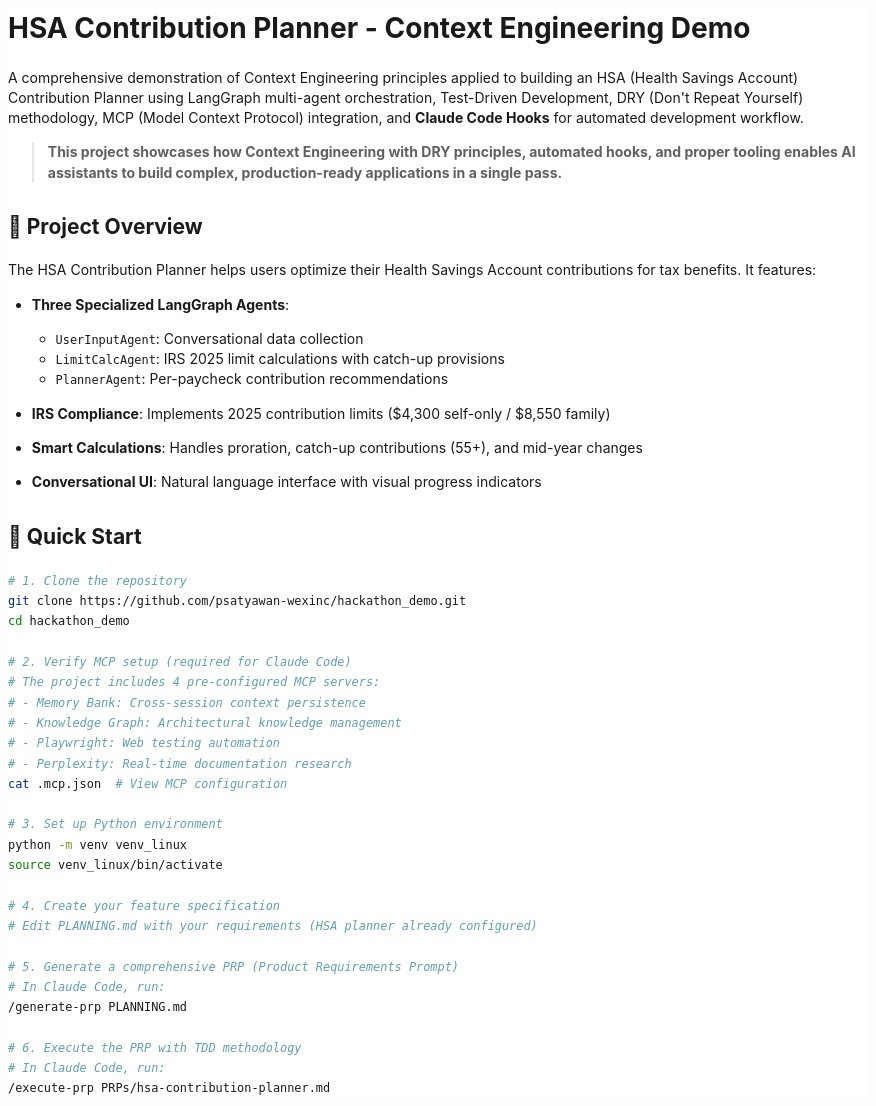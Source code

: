 # HSA Contribution Planner - Context Engineering Demo

A comprehensive demonstration of Context Engineering principles applied to building an HSA (Health Savings Account) Contribution Planner using LangGraph multi-agent orchestration, Test-Driven Development, DRY (Don't Repeat Yourself) methodology, MCP (Model Context Protocol) integration, and **Claude Code Hooks** for automated development workflow.

> **This project showcases how Context Engineering with DRY principles, automated hooks, and proper tooling enables AI assistants to build complex, production-ready applications in a single pass.**

## 🎯 Project Overview

The HSA Contribution Planner helps users optimize their Health Savings Account contributions for tax benefits. It features:

- **Three Specialized LangGraph Agents**:
  - `UserInputAgent`: Conversational data collection
  - `LimitCalcAgent`: IRS 2025 limit calculations with catch-up provisions
  - `PlannerAgent`: Per-paycheck contribution recommendations
  
- **IRS Compliance**: Implements 2025 contribution limits ($4,300 self-only / $8,550 family)
- **Smart Calculations**: Handles proration, catch-up contributions (55+), and mid-year changes
- **Conversational UI**: Natural language interface with visual progress indicators

## 🚀 Quick Start

```bash
# 1. Clone the repository
git clone https://github.com/psatyawan-wexinc/hackathon_demo.git
cd hackathon_demo

# 2. Verify MCP setup (required for Claude Code)
# The project includes 4 pre-configured MCP servers:
# - Memory Bank: Cross-session context persistence
# - Knowledge Graph: Architectural knowledge management  
# - Playwright: Web testing automation
# - Perplexity: Real-time documentation research
cat .mcp.json  # View MCP configuration

# 3. Set up Python environment
python -m venv venv_linux
source venv_linux/bin/activate

# 4. Create your feature specification
# Edit PLANNING.md with your requirements (HSA planner already configured)

# 5. Generate a comprehensive PRP (Product Requirements Prompt)
# In Claude Code, run:
/generate-prp PLANNING.md

# 6. Execute the PRP with TDD methodology
# In Claude Code, run:
/execute-prp PRPs/hsa-contribution-planner.md
```
